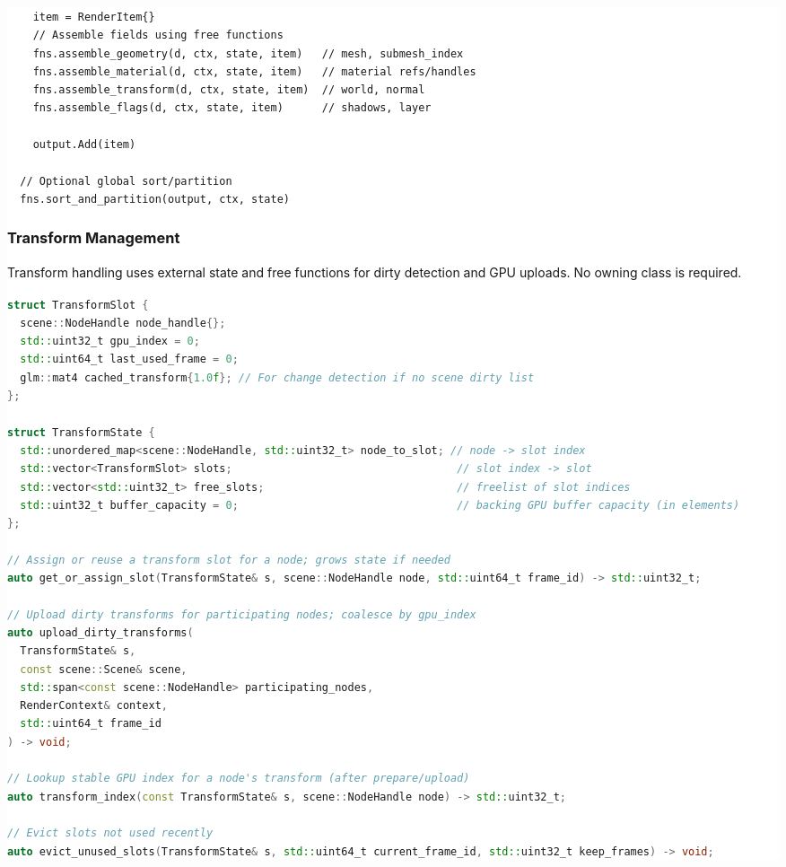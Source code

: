 ```text
    item = RenderItem{}
    // Assemble fields using free functions
    fns.assemble_geometry(d, ctx, state, item)   // mesh, submesh_index
    fns.assemble_material(d, ctx, state, item)   // material refs/handles
    fns.assemble_transform(d, ctx, state, item)  // world, normal
    fns.assemble_flags(d, ctx, state, item)      // shadows, layer

    output.Add(item)

  // Optional global sort/partition
  fns.sort_and_partition(output, ctx, state)
```

### Transform Management

Transform handling uses external state and free functions for dirty detection
and GPU uploads. No owning class is required.

```cpp
struct TransformSlot {
  scene::NodeHandle node_handle{};
  std::uint32_t gpu_index = 0;
  std::uint64_t last_used_frame = 0;
  glm::mat4 cached_transform{1.0f}; // For change detection if no scene dirty list
};

struct TransformState {
  std::unordered_map<scene::NodeHandle, std::uint32_t> node_to_slot; // node -> slot index
  std::vector<TransformSlot> slots;                                   // slot index -> slot
  std::vector<std::uint32_t> free_slots;                              // freelist of slot indices
  std::uint32_t buffer_capacity = 0;                                  // backing GPU buffer capacity (in elements)
};

// Assign or reuse a transform slot for a node; grows state if needed
auto get_or_assign_slot(TransformState& s, scene::NodeHandle node, std::uint64_t frame_id) -> std::uint32_t;

// Upload dirty transforms for participating nodes; coalesce by gpu_index
auto upload_dirty_transforms(
  TransformState& s,
  const scene::Scene& scene,
  std::span<const scene::NodeHandle> participating_nodes,
  RenderContext& context,
  std::uint64_t frame_id
) -> void;

// Lookup stable GPU index for a node's transform (after prepare/upload)
auto transform_index(const TransformState& s, scene::NodeHandle node) -> std::uint32_t;

// Evict slots not used recently
auto evict_unused_slots(TransformState& s, std::uint64_t current_frame_id, std::uint32_t keep_frames) -> void;
```
